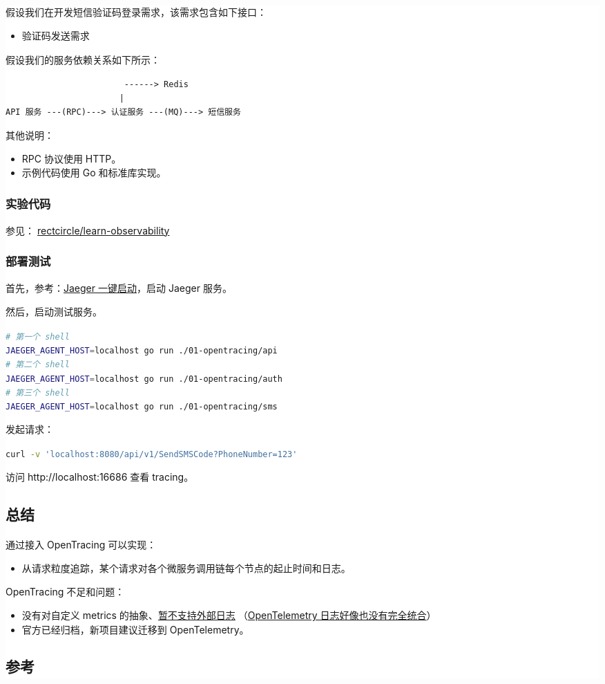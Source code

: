 假设我们在开发短信验证码登录需求，该需求包含如下接口：

* 验证码发送需求

假设我们的服务依赖关系如下所示：

```
                        ------> Redis
                       |
API 服务 ---(RPC)---> 认证服务 ---(MQ)---> 短信服务
```

其他说明：

* RPC 协议使用 HTTP。
* 示例代码使用 Go 和标准库实现。

### 实验代码

参见： [rectcircle/learn-observability](https://github.com/rectcircle/learn-observability/tree/master/01-opentracing)

### 部署测试

首先，参考：[Jaeger 一键启动](#一键启动)，启动 Jaeger 服务。

然后，启动测试服务。

```bash
# 第一个 shell
JAEGER_AGENT_HOST=localhost go run ./01-opentracing/api
# 第二个 shell
JAEGER_AGENT_HOST=localhost go run ./01-opentracing/auth
# 第三个 shell
JAEGER_AGENT_HOST=localhost go run ./01-opentracing/sms
```

发起请求：

```bash
curl -v 'localhost:8080/api/v1/SendSMSCode?PhoneNumber=123'
```

访问 http://localhost:16686 查看 tracing。

## 总结

通过接入 OpenTracing 可以实现：

* 从请求粒度追踪，某个请求对各个微服务调用链每个节点的起止时间和日志。

OpenTracing 不足和问题：

* 没有对自定义 metrics 的抽象、[暂不支持外部日志](https://github.com/jaegertracing/jaeger/issues/649) （[OpenTelemetry 日志好像也没有完全统合](https://zhuanlan.zhihu.com/p/74930691)）
* 官方已经归档，新项目建议迁移到 OpenTelemetry。

## 参考
